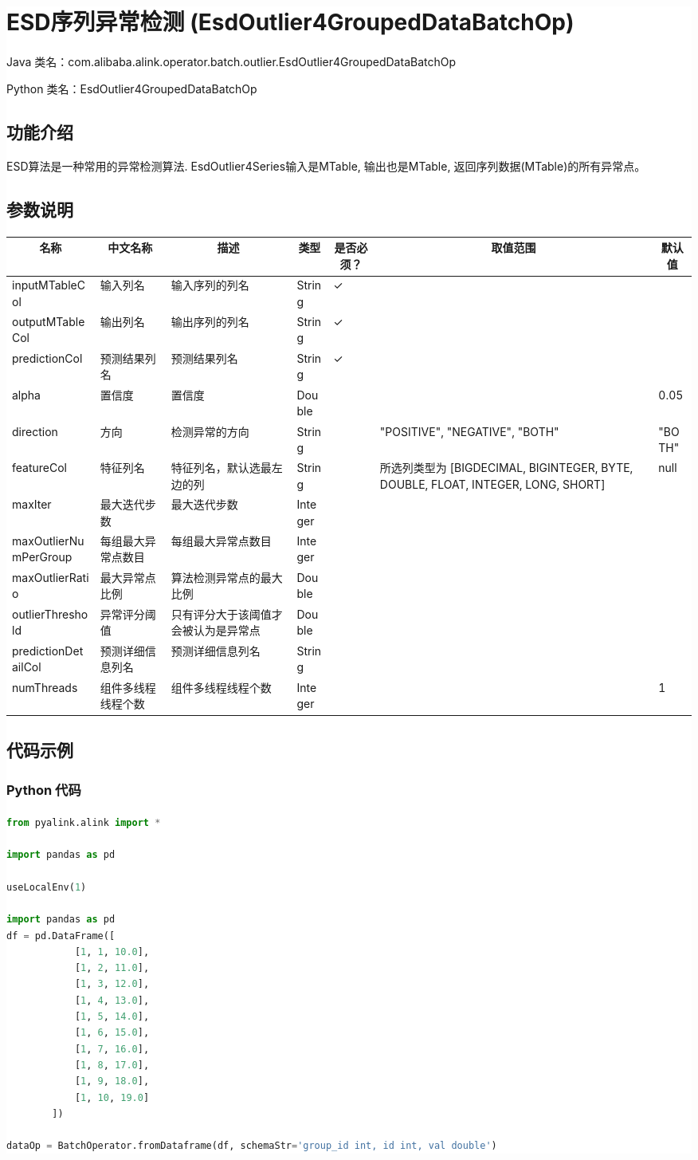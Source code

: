 # ESD序列异常检测 (EsdOutlier4GroupedDataBatchOp)
Java 类名：com.alibaba.alink.operator.batch.outlier.EsdOutlier4GroupedDataBatchOp

Python 类名：EsdOutlier4GroupedDataBatchOp


## 功能介绍
ESD算法是一种常用的异常检测算法.
EsdOutlier4Series输入是MTable, 输出也是MTable, 返回序列数据(MTable)的所有异常点。


## 参数说明

| 名称 | 中文名称 | 描述 | 类型 | 是否必须？ | 取值范围 | 默认值 |
| --- | --- | --- | --- | --- | --- | --- |
| inputMTableCol | 输入列名 | 输入序列的列名 | String | ✓ |  |  |
| outputMTableCol | 输出列名 | 输出序列的列名 | String | ✓ |  |  |
| predictionCol | 预测结果列名 | 预测结果列名 | String | ✓ |  |  |
| alpha | 置信度 | 置信度 | Double |  |  | 0.05 |
| direction | 方向 | 检测异常的方向 | String |  | "POSITIVE", "NEGATIVE", "BOTH" | "BOTH" |
| featureCol | 特征列名 | 特征列名，默认选最左边的列 | String |  | 所选列类型为 [BIGDECIMAL, BIGINTEGER, BYTE, DOUBLE, FLOAT, INTEGER, LONG, SHORT] | null |
| maxIter | 最大迭代步数 | 最大迭代步数 | Integer |  |  |  |
| maxOutlierNumPerGroup | 每组最大异常点数目 | 每组最大异常点数目 | Integer |  |  |  |
| maxOutlierRatio | 最大异常点比例 | 算法检测异常点的最大比例 | Double |  |  |  |
| outlierThreshold | 异常评分阈值 | 只有评分大于该阈值才会被认为是异常点 | Double |  |  |  |
| predictionDetailCol | 预测详细信息列名 | 预测详细信息列名 | String |  |  |  |
| numThreads | 组件多线程线程个数 | 组件多线程线程个数 | Integer |  |  | 1 |


## 代码示例
### Python 代码
```python
from pyalink.alink import *

import pandas as pd

useLocalEnv(1)

import pandas as pd
df = pd.DataFrame([
			[1, 1, 10.0],
			[1, 2, 11.0],
			[1, 3, 12.0],
			[1, 4, 13.0],
			[1, 5, 14.0],
			[1, 6, 15.0],
			[1, 7, 16.0],
			[1, 8, 17.0],
			[1, 9, 18.0],
			[1, 10, 19.0]
        ])

dataOp = BatchOperator.fromDataframe(df, schemaStr='group_id int, id int, val double')
```
